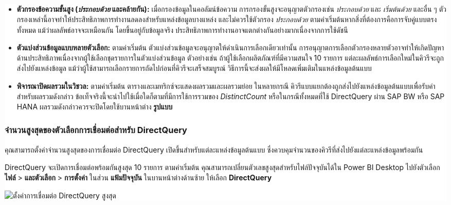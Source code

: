 * **ตัวกรองข้อความขั้นสูง (_ประกอบด้วย_ และคล้ายกัน):** เมื่อกรองข้อมูลในคอลัมน์ข้อความ การกรองขั้นสูงจะอนุญาตตัวกรองเช่น *ประกอบด้วย* และ *เริ่มต้นด้วย* และอื่น ๆ ตัวกรองเหล่านี้อาจทำให้ประสิทธิภาพการทำงานลดลงสำหรับแหล่งข้อมูลบางแหล่ง และไม่ควรใช้ตัวกรอง *ประกอบด้วย* ตามค่าเริ่มต้นหากสิ่งที่ต้องการคือการจับคู่แบบตรงทั้งหมด แม้ว่าผลลัพธ์อาจจะเหมือนกัน โดยขึ้นอยู่กับข้อมูลจริง ประสิทธิภาพการทำงานอาจแตกต่างกันอย่างมากเนื่องจากการใช้ดัชนี

* **ตัวแบ่งส่วนข้อมูลแบบหลายตัวเลือก:** ตามค่าเริ่มต้น ตัวแบ่งส่วนข้อมูลจะอนุญาตให้ดำเนินการเลือกเดียวเท่านั้น การอนุญาตการเลือกตัวกรองหลายตัวอาจทำให้เกิดปัญหาด้านประสิทธิภาพเนื่องจากผู้ใช้เลือกชุดรายการในตัวแบ่งส่วนข้อมูล ตัวอย่างเช่น ถ้าผู้ใช้เลือกผลิตภัณฑ์ที่มีความสนใจ 10 รายการ แต่ละผลลัพธ์การเลือกใหม่ในคิวรีจะถูกส่งไปยังแหล่งข้อมูล แม้ว่าผู้ใช้สามารถเลือกรายการถัดไปก่อนที่คิวรีจะเสร็จสมบูรณ์ วิธีการนี้จะส่งผลให้มีโหลดเพิ่มเติมในแหล่งข้อมูลต้นแบบ

* **พิจารณาปิดผลรวมในวิชวล:** ตามค่าเริ่มต้น ตารางและเมทริกซ์จะแสดงผลรวมและผลรวมย่อย ในหลายกรณี คิวรีแบบแยกต้องถูกส่งไปยังแหล่งข้อมูลต้นแบบเพื่อรับค่าสำหรับผลรวมดังกล่าว ข้อเท็จจริงนี้จะนำไปใช้เมื่อใดก็ตามที่มีการใช้การรวมของ *DistinctCount* หรือในกรณีทั้งหมดที่ใช้ DirectQuery ผ่าน SAP BW หรือ SAP HANA ผลรวมดังกล่าวควรจะปิดโดยใช้บานหน้าต่าง **รูปแบบ**

### <a name="maximum-number-of-connections-option-for-directquery"></a>จำนวนสูงสุดของตัวเลือกการเชื่อมต่อสำหรับ DirectQuery

คุณสามารถตั้งค่าจำนวนสูงสุดของการเชื่อมต่อ DirectQuery เปิดขึ้นสำหรับแต่ละแหล่งข้อมูลต้นแบบ ซึ่งควบคุมจำนวนของคิวรีที่ส่งไปยังแต่ละแหล่งข้อมูลพร้อมกัน

DirectQuery จะเปิดการเชื่อมต่อพร้อมกันสูงสุด 10 รายการ ตามค่าเริ่มต้น คุณสามารถเปลี่ยนตัวเลขสูงสุดสำหรับไฟล์ปัจจุบันได้ใน Power BI Desktop ไปยังตัวเลือก **ไฟล์** >  **และตัวเลือก** > **การตั้งค่า** ในส่วน **แฟ้มปัจจุบัน** ในบานหน้าต่างด้านซ้าย ให้เลือก **DirectQuery**

![ตั้งค่าการเชื่อมต่อ DirectQuery สูงสุด](media/desktop-directquery-about/directquery-about_05b.png)

